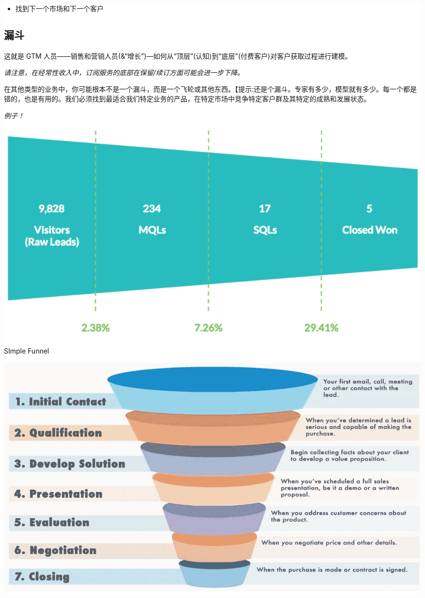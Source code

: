 *   找到下一个市场和下一个客户

## **漏斗**

这就是 GTM 人员——销售和营销人员(&“增长”)—如何从“顶层”(认知)到“底层”(付费客户)对客户获取过程进行建模。

*请注意，在经常性收入中，订阅服务的底部在保留/续订方面可能会进一步下降。*

在其他类型的业务中，你可能根本不是一个漏斗，而是一个飞轮或其他东西。【提示:还是个漏斗。专家有多少，模型就有多少。每一个都是错的，也是有用的。我们必须找到最适合我们特定业务的产品，在特定市场中竞争特定客户群及其特定的成熟和发展状态。

*例子！*

![](img/35e564da3c6277c2d9b8439560c5a208.png)

SImple Funnel

![](img/0ba00c16adee246db08f03d14bed4fcc.png)

